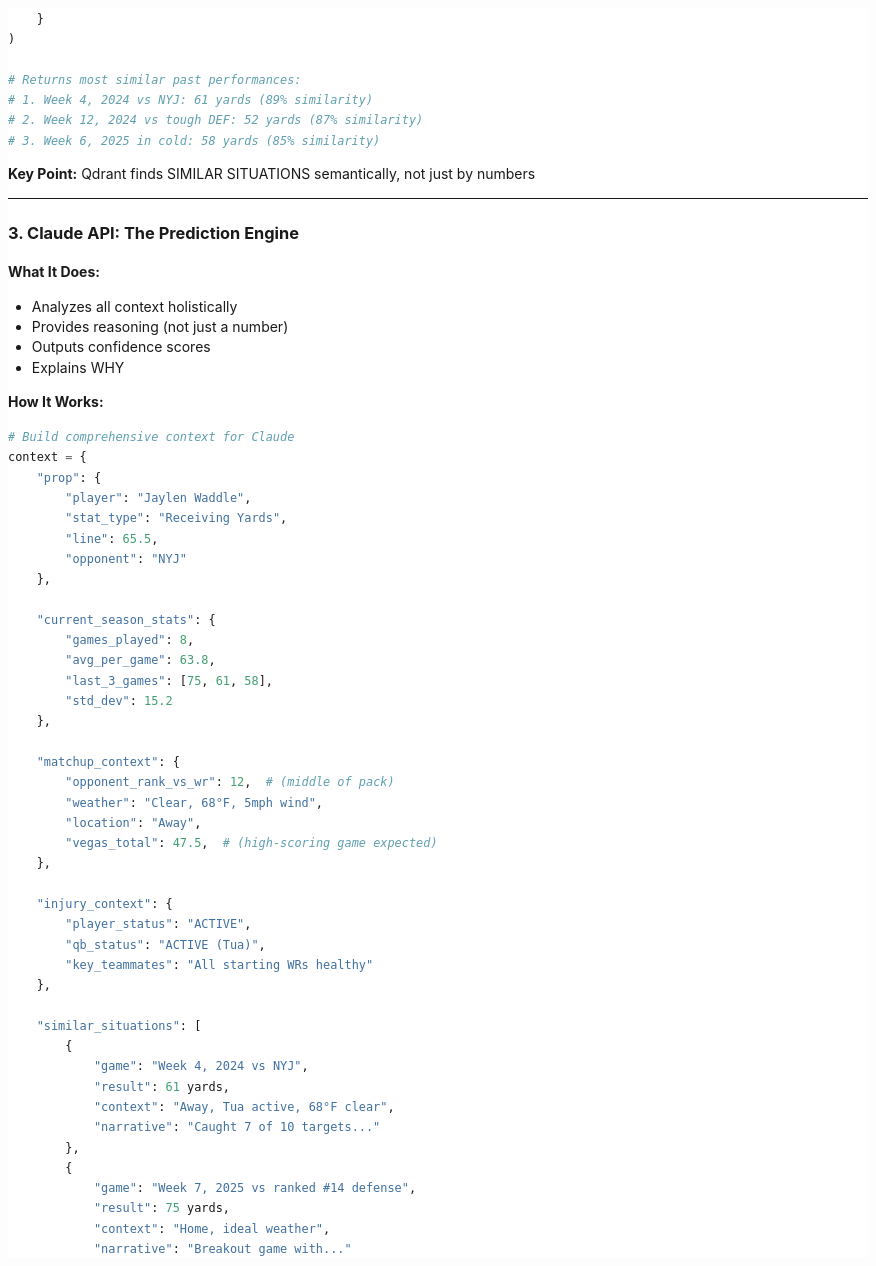 ```python
    }
)

# Returns most similar past performances:
# 1. Week 4, 2024 vs NYJ: 61 yards (89% similarity)
# 2. Week 12, 2024 vs tough DEF: 52 yards (87% similarity)
# 3. Week 6, 2025 in cold: 58 yards (85% similarity)
```

**Key Point:** Qdrant finds SIMILAR SITUATIONS semantically, not just by numbers

---

### 3. Claude API: The Prediction Engine

**What It Does:**
- Analyzes all context holistically
- Provides reasoning (not just a number)
- Outputs confidence scores
- Explains WHY

**How It Works:**
```python
# Build comprehensive context for Claude
context = {
    "prop": {
        "player": "Jaylen Waddle",
        "stat_type": "Receiving Yards",
        "line": 65.5,
        "opponent": "NYJ"
    },

    "current_season_stats": {
        "games_played": 8,
        "avg_per_game": 63.8,
        "last_3_games": [75, 61, 58],
        "std_dev": 15.2
    },

    "matchup_context": {
        "opponent_rank_vs_wr": 12,  # (middle of pack)
        "weather": "Clear, 68°F, 5mph wind",
        "location": "Away",
        "vegas_total": 47.5,  # (high-scoring game expected)
    },

    "injury_context": {
        "player_status": "ACTIVE",
        "qb_status": "ACTIVE (Tua)",
        "key_teammates": "All starting WRs healthy"
    },

    "similar_situations": [
        {
            "game": "Week 4, 2024 vs NYJ",
            "result": 61 yards,
            "context": "Away, Tua active, 68°F clear",
            "narrative": "Caught 7 of 10 targets..."
        },
        {
            "game": "Week 7, 2025 vs ranked #14 defense",
            "result": 75 yards,
            "context": "Home, ideal weather",
            "narrative": "Breakout game with..."
```